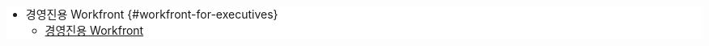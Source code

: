 + 경영진용 Workfront {#workfront-for-executives}
   + [경영진용 Workfront](/help/workfront-for-executives/workfront-for-executives.md)


